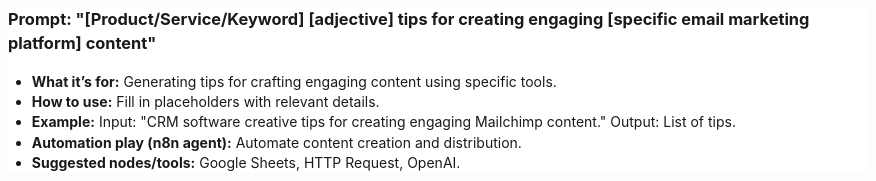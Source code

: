 ### Prompt: "[Product/Service/Keyword] [adjective] tips for creating engaging [specific email marketing platform] content"
- **What it’s for:** Generating tips for crafting engaging content using specific tools.
- **How to use:** Fill in placeholders with relevant details.
- **Example:** Input: "CRM software creative tips for creating engaging Mailchimp content." Output: List of tips.
- **Automation play (n8n agent):** Automate content creation and distribution.
- **Suggested nodes/tools:** Google Sheets, HTTP Request, OpenAI.
